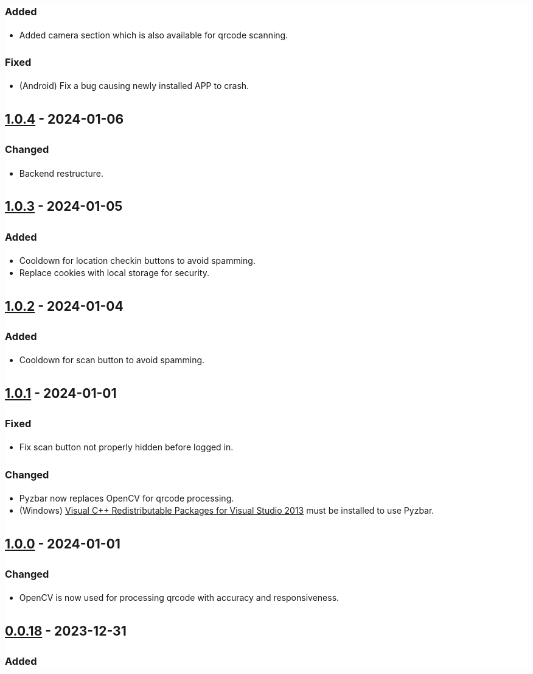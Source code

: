 ### Added

- Added camera section which is also available for qrcode scanning.

### Fixed

- (Android) Fix a bug causing newly installed APP to crash.

## [1.0.4] - 2024-01-06

### Changed

- Backend restructure.

## [1.0.3] - 2024-01-05

### Added

- Cooldown for location checkin buttons to avoid spamming.
- Replace cookies with local storage for security.

## [1.0.2] - 2024-01-04

### Added

- Cooldown for scan button to avoid spamming.

## [1.0.1] - 2024-01-01

### Fixed

- Fix scan button not properly hidden before logged in.

### Changed

- Pyzbar now replaces OpenCV for qrcode processing.
- (Windows) [Visual C++ Redistributable Packages for Visual Studio 2013](https://www.microsoft.com/en-US/download/details.aspx?id=40784) must be installed to use Pyzbar.

## [1.0.0] - 2024-01-01

### Changed

- OpenCV is now used for processing qrcode with accuracy and responsiveness.

## [0.0.18] - 2023-12-31

### Added


[unreleased]: https://github.com/Pairman/Xdcheckin/compare/3.10.4...main
[3.10.4]: https://github.com/Pairman/Xdcheckin/compare/3.10.3...3.10.4
[3.10.3]: https://github.com/Pairman/Xdcheckin/compare/3.10.2...3.10.3
[3.10.2]: https://github.com/Pairman/Xdcheckin/compare/3.10.1...3.10.2
[3.10.1]: https://github.com/Pairman/Xdcheckin/compare/3.9.10...3.10.1
[3.9.10]: https://github.com/Pairman/Xdcheckin/compare/3.9.9...3.9.10
[3.9.9]: https://github.com/Pairman/Xdcheckin/compare/3.9.8...3.9.9
[3.9.8]: https://github.com/Pairman/Xdcheckin/compare/3.9.7...3.9.8
[3.9.7]: https://github.com/Pairman/Xdcheckin/compare/3.9.6...3.9.7
[3.9.6]: https://github.com/Pairman/Xdcheckin/compare/3.9.5...3.9.6
[3.9.5]: https://github.com/Pairman/Xdcheckin/compare/3.9.4...3.9.5
[3.9.4]: https://github.com/Pairman/Xdcheckin/compare/3.9.3...3.9.4
[3.9.3]: https://github.com/Pairman/Xdcheckin/compare/3.9.2...3.9.3
[3.9.2]: https://github.com/Pairman/Xdcheckin/compare/3.9.1...3.9.2
[3.9.1]: https://github.com/Pairman/Xdcheckin/compare/3.8.2...3.9.1
[3.8.2]: https://github.com/Pairman/Xdcheckin/compare/3.8.1...3.8.2
[3.8.1]: https://github.com/Pairman/Xdcheckin/compare/3.7.1...3.8.1
[3.7.1]: https://github.com/Pairman/Xdcheckin/compare/3.6.6...3.7.1
[3.6.6]: https://github.com/Pairman/Xdcheckin/compare/3.6.5...3.6.6
[3.6.5]: https://github.com/Pairman/Xdcheckin/compare/3.6.4...3.6.5
[3.6.4]: https://github.com/Pairman/Xdcheckin/compare/3.6.3...3.6.4
[3.6.3]: https://github.com/Pairman/Xdcheckin/compare/3.6.2...3.6.3
[3.6.2]: https://github.com/Pairman/Xdcheckin/compare/3.6.1...3.6.2
[3.6.1]: https://github.com/Pairman/Xdcheckin/compare/3.5.8...3.6.1
[3.5.8]: https://github.com/Pairman/Xdcheckin/compare/3.5.7...3.5.8
[3.5.7]: https://github.com/Pairman/Xdcheckin/compare/3.5.6...3.5.7
[3.5.6]: https://github.com/Pairman/Xdcheckin/compare/3.5.5...3.5.6
[3.5.5]: https://github.com/Pairman/Xdcheckin/compare/3.5.4...3.5.5
[3.5.4]: https://github.com/Pairman/Xdcheckin/compare/3.5.3...3.5.4
[3.5.3]: https://github.com/Pairman/Xdcheckin/compare/3.5.2...3.5.3
[3.5.2]: https://github.com/Pairman/Xdcheckin/compare/3.5.1...3.5.2
[3.5.1]: https://github.com/Pairman/Xdcheckin/compare/3.4.6...3.5.1
[3.4.6]: https://github.com/Pairman/Xdcheckin/compare/3.4.5...3.4.6
[3.4.5]: https://github.com/Pairman/Xdcheckin/compare/3.4.4...3.4.5
[3.4.4]: https://github.com/Pairman/Xdcheckin/compare/3.4.3...3.4.4
[3.4.3]: https://github.com/Pairman/Xdcheckin/compare/3.4.2...3.4.3
[3.4.2]: https://github.com/Pairman/Xdcheckin/compare/3.4.1...3.4.2
[3.4.1]: https://github.com/Pairman/Xdcheckin/compare/3.3.3...3.4.1
[3.3.3]: https://github.com/Pairman/Xdcheckin/compare/3.3.2...3.3.3
[3.3.2]: https://github.com/Pairman/Xdcheckin/compare/3.3.1...3.3.2
[3.3.1]: https://github.com/Pairman/Xdcheckin/compare/3.2.1...3.3.1
[3.2.1]: https://github.com/Pairman/Xdcheckin/compare/3.1.1...3.2.1
[3.1.1]: https://github.com/Pairman/Xdcheckin/compare/3.0.2...3.1.1
[3.0.2]: https://github.com/Pairman/Xdcheckin/compare/3.0.1...3.0.2
[3.0.1]: https://github.com/Pairman/Xdcheckin/compare/2.1.1...3.0.1
[2.1.1]: https://github.com/Pairman/Xdcheckin/compare/2.0.12...2.1.1
[2.0.12]: https://github.com/Pairman/Xdcheckin/compare/2.0.11...2.0.12
[2.0.11]: https://github.com/Pairman/Xdcheckin/compare/2.0.10...2.0.11
[2.0.10]: https://github.com/Pairman/Xdcheckin/compare/2.0.9...2.0.10
[2.0.9]: https://github.com/Pairman/Xdcheckin/compare/2.0.8...2.0.9
[2.0.8]: https://github.com/Pairman/Xdcheckin/compare/2.0.7...2.0.8
[2.0.7]: https://github.com/Pairman/Xdcheckin/compare/2.0.6...2.0.7
[2.0.6]: https://github.com/Pairman/Xdcheckin/compare/2.0.5...2.0.6
[2.0.5]: https://github.com/Pairman/Xdcheckin/compare/2.0.4...2.0.5
[2.0.4]: https://github.com/Pairman/Xdcheckin/compare/2.0.3...2.0.4
[2.0.3]: https://github.com/Pairman/Xdcheckin/compare/2.0.2...2.0.3
[2.0.2]: https://github.com/Pairman/Xdcheckin/compare/2.0.1...2.0.2
[2.0.1]: https://github.com/Pairman/Xdcheckin/compare/1.5.3...2.0.1
[1.5.3]: https://github.com/Pairman/Xdcheckin/compare/1.5.2...1.5.3
[1.5.2]: https://github.com/Pairman/Xdcheckin/compare/1.5.1...1.5.2
[1.5.1]: https://github.com/Pairman/Xdcheckin/compare/1.4.1...1.5.1
[1.4.1]: https://github.com/Pairman/Xdcheckin/compare/1.3.10...1.4.1
[1.3.10]: https://github.com/Pairman/Xdcheckin/compare/1.3.9...1.3.10
[1.3.9]: https://github.com/Pairman/Xdcheckin/compare/1.3.8...1.3.9
[1.3.8]: https://github.com/Pairman/Xdcheckin/compare/1.3.7...1.3.8
[1.3.7]: https://github.com/Pairman/Xdcheckin/compare/1.3.6...1.3.7
[1.3.6]: https://github.com/Pairman/Xdcheckin/compare/1.3.5...1.3.6
[1.3.5]: https://github.com/Pairman/Xdcheckin/compare/1.3.4...1.3.5
[1.3.4]: https://github.com/Pairman/Xdcheckin/compare/1.3.3...1.3.4
[1.3.3]: https://github.com/Pairman/Xdcheckin/compare/1.3.2...1.3.3
[1.3.2]: https://github.com/Pairman/Xdcheckin/compare/1.3.1...1.3.2
[1.3.1]: https://github.com/Pairman/Xdcheckin/compare/1.2.11...1.3.1
[1.2.11]: https://github.com/Pairman/Xdcheckin/compare/1.2.10...1.2.11
[1.2.10]: https://github.com/Pairman/Xdcheckin/compare/1.2.9...1.2.10
[1.2.9]: https://github.com/Pairman/Xdcheckin/compare/1.2.8...1.2.9
[1.2.8]: https://github.com/Pairman/Xdcheckin/compare/1.2.7...1.2.8
[1.2.7]: https://github.com/Pairman/Xdcheckin/compare/1.2.6...1.2.7
[1.2.6]: https://github.com/Pairman/Xdcheckin/compare/1.2.5...1.2.6
[1.2.5]: https://github.com/Pairman/Xdcheckin/compare/1.2.4...1.2.5
[1.2.4]: https://github.com/Pairman/Xdcheckin/compare/1.2.3...1.2.4
[1.2.3]: https://github.com/Pairman/Xdcheckin/compare/1.2.2...1.2.3
[1.2.2]: https://github.com/Pairman/Xdcheckin/compare/1.2.1...1.2.2
[1.2.1]: https://github.com/Pairman/Xdcheckin/compare/1.2.0...1.2.1
[1.2.0]: https://github.com/Pairman/Xdcheckin/compare/1.1.8...1.2.0
[1.1.8]: https://github.com/Pairman/Xdcheckin/compare/1.1.7...1.1.8
[1.1.7]: https://github.com/Pairman/Xdcheckin/compare/1.1.6...1.1.7
[1.1.6]: https://github.com/Pairman/Xdcheckin/compare/1.1.5...1.1.6
[1.1.5]: https://github.com/Pairman/Xdcheckin/compare/1.1.4...1.1.5
[1.1.4]: https://github.com/Pairman/Xdcheckin/compare/1.1.3...1.1.4
[1.1.3]: https://github.com/Pairman/Xdcheckin/compare/1.1.2...1.1.3
[1.1.2]: https://github.com/Pairman/Xdcheckin/compare/1.1.1...1.1.2
[1.1.1]: https://github.com/Pairman/Xdcheckin/compare/1.0.4...1.1.1
[1.0.4]: https://github.com/Pairman/Xdcheckin/compare/1.0.3...1.0.4
[1.0.3]: https://github.com/Pairman/Xdcheckin/compare/1.0.2...1.0.3
[1.0.2]: https://github.com/Pairman/Xdcheckin/compare/1.0.1...1.0.2
[1.0.1]: https://github.com/Pairman/Xdcheckin/compare/1.0.0...1.0.1
[1.0.0]: https://github.com/Pairman/Xdcheckin/compare/0.0.18...1.0.0
[0.0.18]: https://github.com/Pairman/Xdcheckin/tree/0.0.18